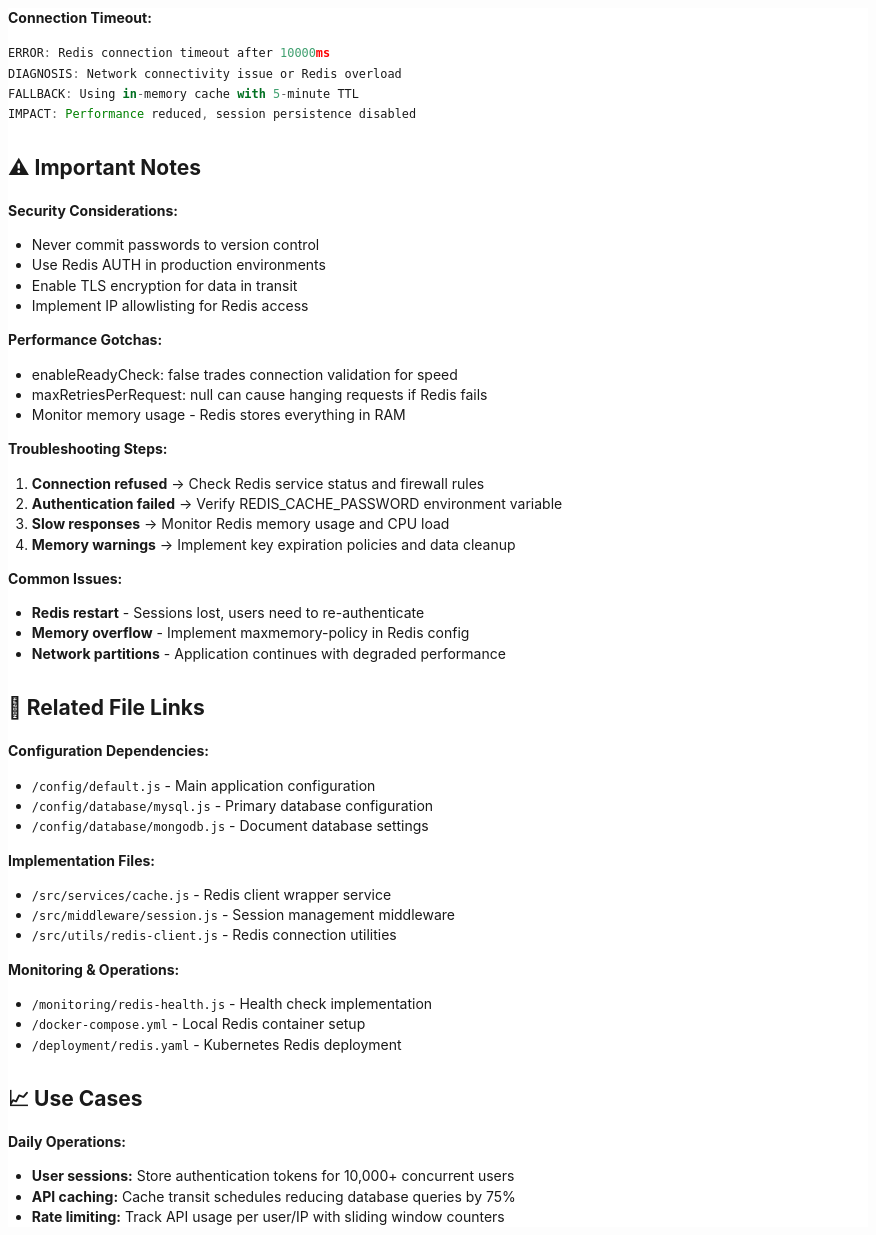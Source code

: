 **Connection Timeout:**
```javascript
ERROR: Redis connection timeout after 10000ms
DIAGNOSIS: Network connectivity issue or Redis overload
FALLBACK: Using in-memory cache with 5-minute TTL
IMPACT: Performance reduced, session persistence disabled
```

## ⚠️ Important Notes

**Security Considerations:**
- Never commit passwords to version control
- Use Redis AUTH in production environments
- Enable TLS encryption for data in transit
- Implement IP allowlisting for Redis access

**Performance Gotchas:**
- enableReadyCheck: false trades connection validation for speed
- maxRetriesPerRequest: null can cause hanging requests if Redis fails
- Monitor memory usage - Redis stores everything in RAM

**Troubleshooting Steps:**
1. **Connection refused** → Check Redis service status and firewall rules
2. **Authentication failed** → Verify REDIS_CACHE_PASSWORD environment variable
3. **Slow responses** → Monitor Redis memory usage and CPU load
4. **Memory warnings** → Implement key expiration policies and data cleanup

**Common Issues:**
- **Redis restart** - Sessions lost, users need to re-authenticate
- **Memory overflow** - Implement maxmemory-policy in Redis config
- **Network partitions** - Application continues with degraded performance

## 🔗 Related File Links

**Configuration Dependencies:**
- `/config/default.js` - Main application configuration
- `/config/database/mysql.js` - Primary database configuration
- `/config/database/mongodb.js` - Document database settings

**Implementation Files:**
- `/src/services/cache.js` - Redis client wrapper service
- `/src/middleware/session.js` - Session management middleware
- `/src/utils/redis-client.js` - Redis connection utilities

**Monitoring & Operations:**
- `/monitoring/redis-health.js` - Health check implementation
- `/docker-compose.yml` - Local Redis container setup
- `/deployment/redis.yaml` - Kubernetes Redis deployment

## 📈 Use Cases

**Daily Operations:**
- **User sessions:** Store authentication tokens for 10,000+ concurrent users
- **API caching:** Cache transit schedules reducing database queries by 75%
- **Rate limiting:** Track API usage per user/IP with sliding window counters
